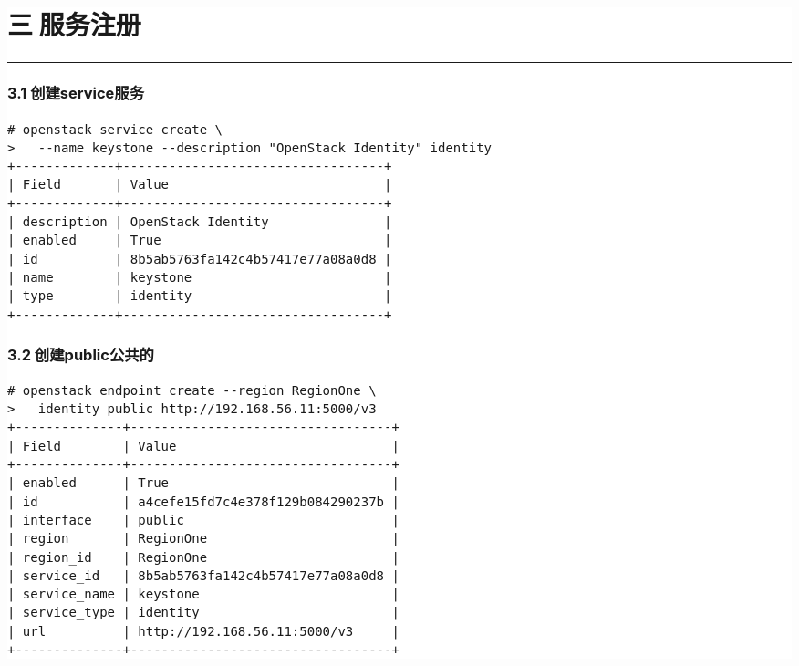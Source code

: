 # 三 服务注册
---
### 3.1 创建service服务
<pre>
# openstack service create \
>   --name keystone --description "OpenStack Identity" identity
+-------------+----------------------------------+
| Field       | Value                            |
+-------------+----------------------------------+
| description | OpenStack Identity               |
| enabled     | True                             |
| id          | 8b5ab5763fa142c4b57417e77a08a0d8 |
| name        | keystone                         |
| type        | identity                         |
+-------------+----------------------------------+
</pre>

### 3.2 创建public公共的

<pre>
# openstack endpoint create --region RegionOne \
>   identity public http://192.168.56.11:5000/v3
+--------------+----------------------------------+
| Field        | Value                            |
+--------------+----------------------------------+
| enabled      | True                             |
| id           | a4cefe15fd7c4e378f129b084290237b |
| interface    | public                           |
| region       | RegionOne                        |
| region_id    | RegionOne                        |
| service_id   | 8b5ab5763fa142c4b57417e77a08a0d8 |
| service_name | keystone                         |
| service_type | identity                         |
| url          | http://192.168.56.11:5000/v3     |
+--------------+----------------------------------+
</pre>
